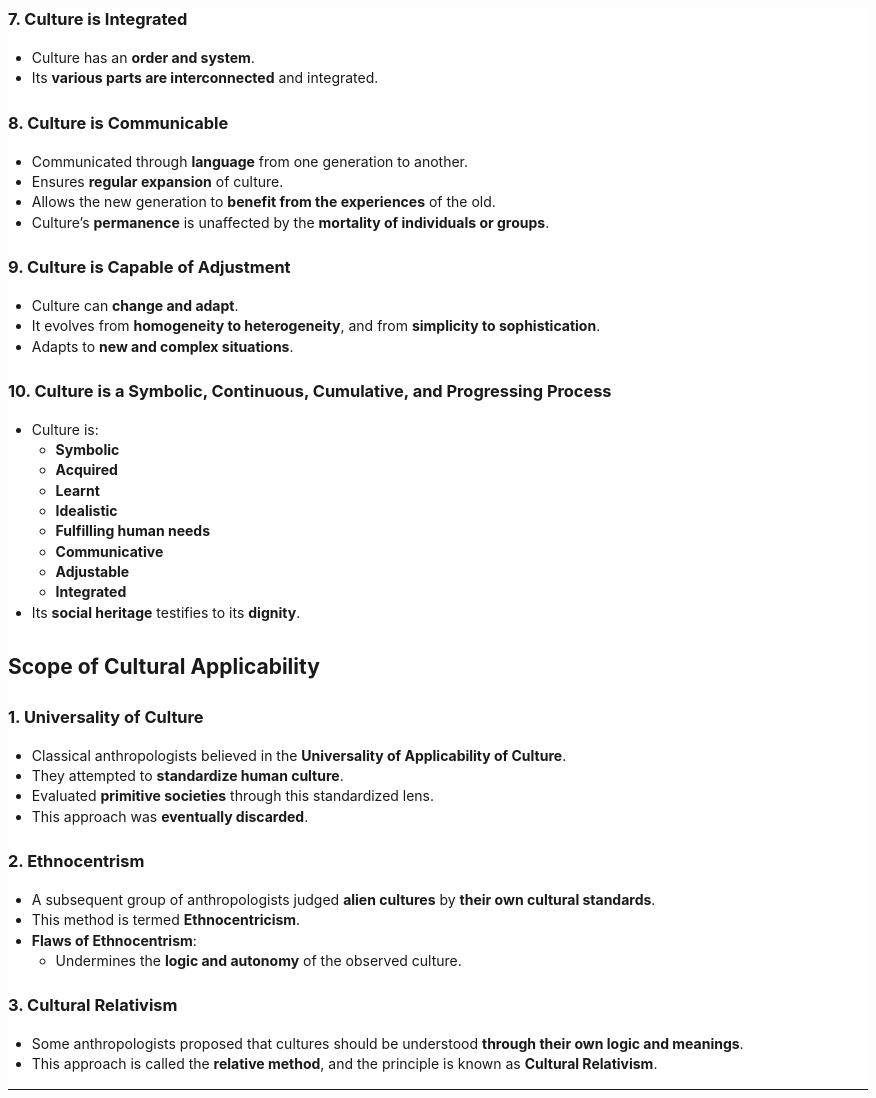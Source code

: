 ### **7. Culture is Integrated**
* Culture has an **order and system**.
* Its **various parts are interconnected** and integrated.

### **8. Culture is Communicable**
* Communicated through **language** from one generation to another.
* Ensures **regular expansion** of culture.
* Allows the new generation to **benefit from the experiences** of the old.
* Culture’s **permanence** is unaffected by the **mortality of individuals or groups**.

### **9. Culture is Capable of Adjustment**
* Culture can **change and adapt**.
* It evolves from **homogeneity to heterogeneity**, and from **simplicity to sophistication**.
* Adapts to **new and complex situations**.

### **10. Culture is a Symbolic, Continuous, Cumulative, and Progressing Process**
* Culture is:
  * **Symbolic**
  * **Acquired**
  * **Learnt**
  * **Idealistic**
  * **Fulfilling human needs**
  * **Communicative**
  * **Adjustable**
  * **Integrated**
* Its **social heritage** testifies to its **dignity**.

## **Scope of Cultural Applicability**

### **1. Universality of Culture**
* Classical anthropologists believed in the **Universality of Applicability of Culture**.
* They attempted to **standardize human culture**.
* Evaluated **primitive societies** through this standardized lens.
* This approach was **eventually discarded**.

### **2. Ethnocentrism**
* A subsequent group of anthropologists judged **alien cultures** by **their own cultural standards**.
* This method is termed **Ethnocentricism**.
* **Flaws of Ethnocentrism**:
  * Undermines the **logic and autonomy** of the observed culture.

### **3. Cultural Relativism**
* Some anthropologists proposed that cultures should be understood **through their own logic and meanings**.
* This approach is called the **relative method**, and the principle is known as **Cultural Relativism**.

---